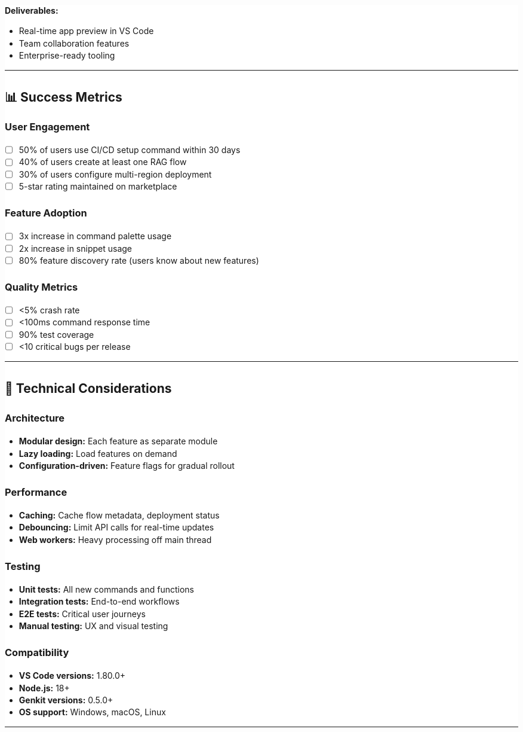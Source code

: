 **Deliverables:**
- Real-time app preview in VS Code
- Team collaboration features
- Enterprise-ready tooling

---

## 📊 Success Metrics

### User Engagement
- [ ] 50% of users use CI/CD setup command within 30 days
- [ ] 40% of users create at least one RAG flow
- [ ] 30% of users configure multi-region deployment
- [ ] 5-star rating maintained on marketplace

### Feature Adoption
- [ ] 3x increase in command palette usage
- [ ] 2x increase in snippet usage
- [ ] 80% feature discovery rate (users know about new features)

### Quality Metrics
- [ ] <5% crash rate
- [ ] <100ms command response time
- [ ] 90% test coverage
- [ ] <10 critical bugs per release

---

## 🔧 Technical Considerations

### Architecture
- **Modular design:** Each feature as separate module
- **Lazy loading:** Load features on demand
- **Configuration-driven:** Feature flags for gradual rollout

### Performance
- **Caching:** Cache flow metadata, deployment status
- **Debouncing:** Limit API calls for real-time updates
- **Web workers:** Heavy processing off main thread

### Testing
- **Unit tests:** All new commands and functions
- **Integration tests:** End-to-end workflows
- **E2E tests:** Critical user journeys
- **Manual testing:** UX and visual testing

### Compatibility
- **VS Code versions:** 1.80.0+
- **Node.js:** 18+
- **Genkit versions:** 0.5.0+
- **OS support:** Windows, macOS, Linux

---
